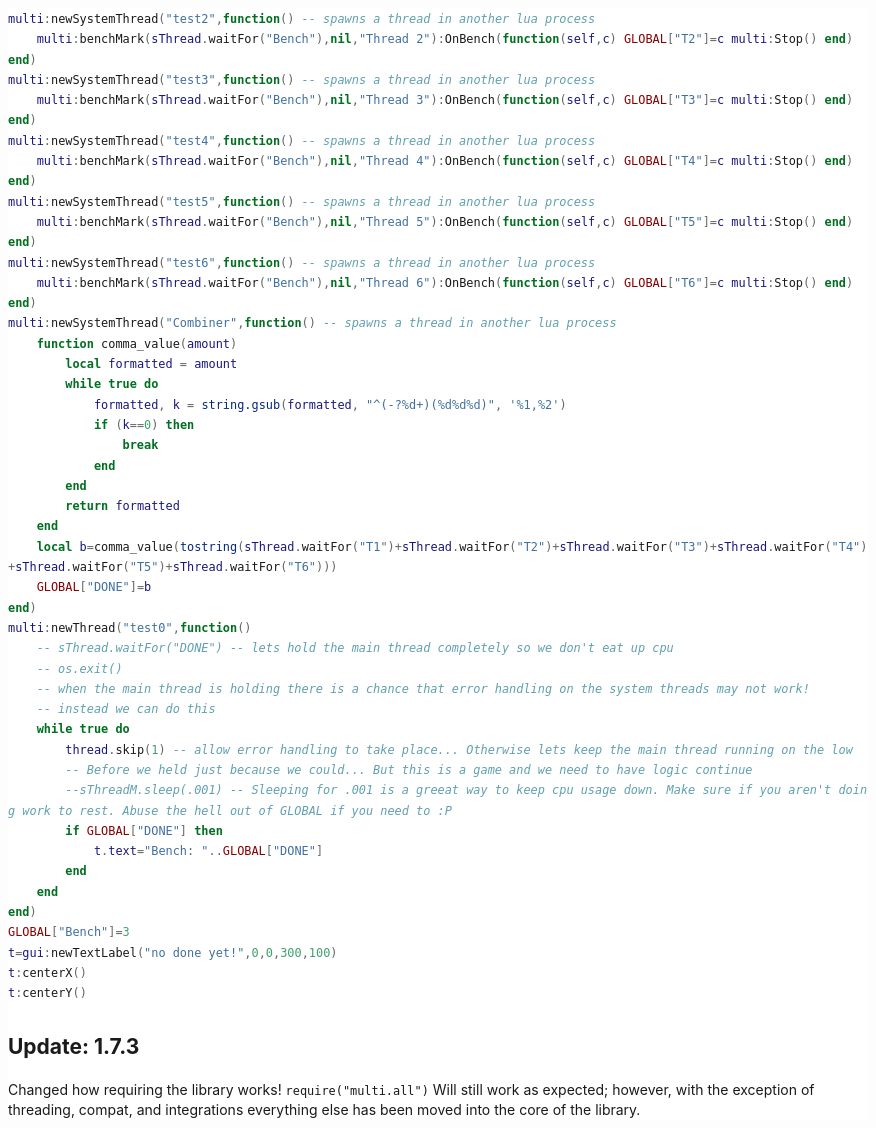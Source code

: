 ```lua
multi:newSystemThread("test2",function() -- spawns a thread in another lua process
	multi:benchMark(sThread.waitFor("Bench"),nil,"Thread 2"):OnBench(function(self,c) GLOBAL["T2"]=c multi:Stop() end)
end)
multi:newSystemThread("test3",function() -- spawns a thread in another lua process
	multi:benchMark(sThread.waitFor("Bench"),nil,"Thread 3"):OnBench(function(self,c) GLOBAL["T3"]=c multi:Stop() end)
end)
multi:newSystemThread("test4",function() -- spawns a thread in another lua process
	multi:benchMark(sThread.waitFor("Bench"),nil,"Thread 4"):OnBench(function(self,c) GLOBAL["T4"]=c multi:Stop() end)
end)
multi:newSystemThread("test5",function() -- spawns a thread in another lua process
	multi:benchMark(sThread.waitFor("Bench"),nil,"Thread 5"):OnBench(function(self,c) GLOBAL["T5"]=c multi:Stop() end)
end)
multi:newSystemThread("test6",function() -- spawns a thread in another lua process
	multi:benchMark(sThread.waitFor("Bench"),nil,"Thread 6"):OnBench(function(self,c) GLOBAL["T6"]=c multi:Stop() end)
end)
multi:newSystemThread("Combiner",function() -- spawns a thread in another lua process
	function comma_value(amount)
		local formatted = amount
		while true do
			formatted, k = string.gsub(formatted, "^(-?%d+)(%d%d%d)", '%1,%2')
			if (k==0) then
				break
			end
		end
		return formatted
	end
	local b=comma_value(tostring(sThread.waitFor("T1")+sThread.waitFor("T2")+sThread.waitFor("T3")+sThread.waitFor("T4")+sThread.waitFor("T5")+sThread.waitFor("T6")))
	GLOBAL["DONE"]=b
end)
multi:newThread("test0",function()
	-- sThread.waitFor("DONE") -- lets hold the main thread completely so we don't eat up cpu
	-- os.exit()
	-- when the main thread is holding there is a chance that error handling on the system threads may not work!
	-- instead we can do this
	while true do
		thread.skip(1) -- allow error handling to take place... Otherwise lets keep the main thread running on the low
		-- Before we held just because we could... But this is a game and we need to have logic continue
		--sThreadM.sleep(.001) -- Sleeping for .001 is a greeat way to keep cpu usage down. Make sure if you aren't doing work to rest. Abuse the hell out of GLOBAL if you need to :P
		if GLOBAL["DONE"] then
			t.text="Bench: "..GLOBAL["DONE"]
		end
	end
end)
GLOBAL["Bench"]=3
t=gui:newTextLabel("no done yet!",0,0,300,100)
t:centerX()
t:centerY()
```
Update: 1.7.3
-------------
Changed how requiring the library works!
`require("multi.all")` Will still work as expected; however, with the exception of threading, compat, and integrations everything else has been moved into the core of the library.